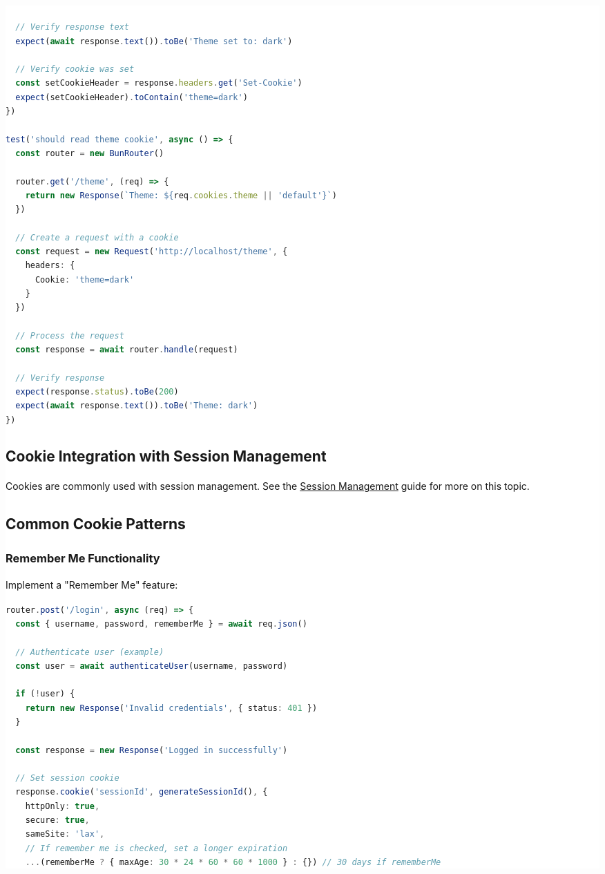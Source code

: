 ```typescript

  // Verify response text
  expect(await response.text()).toBe('Theme set to: dark')

  // Verify cookie was set
  const setCookieHeader = response.headers.get('Set-Cookie')
  expect(setCookieHeader).toContain('theme=dark')
})

test('should read theme cookie', async () => {
  const router = new BunRouter()

  router.get('/theme', (req) => {
    return new Response(`Theme: ${req.cookies.theme || 'default'}`)
  })

  // Create a request with a cookie
  const request = new Request('http://localhost/theme', {
    headers: {
      Cookie: 'theme=dark'
    }
  })

  // Process the request
  const response = await router.handle(request)

  // Verify response
  expect(response.status).toBe(200)
  expect(await response.text()).toBe('Theme: dark')
})
```

## Cookie Integration with Session Management

Cookies are commonly used with session management. See the [Session Management](/features/session-management) guide for more on this topic.

## Common Cookie Patterns

### Remember Me Functionality

Implement a "Remember Me" feature:

```typescript
router.post('/login', async (req) => {
  const { username, password, rememberMe } = await req.json()

  // Authenticate user (example)
  const user = await authenticateUser(username, password)

  if (!user) {
    return new Response('Invalid credentials', { status: 401 })
  }

  const response = new Response('Logged in successfully')

  // Set session cookie
  response.cookie('sessionId', generateSessionId(), {
    httpOnly: true,
    secure: true,
    sameSite: 'lax',
    // If remember me is checked, set a longer expiration
    ...(rememberMe ? { maxAge: 30 * 24 * 60 * 60 * 1000 } : {}) // 30 days if rememberMe
```